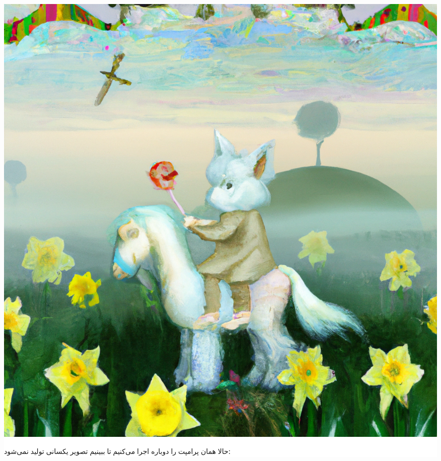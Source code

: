![خرگوش روی اسب در حال نگه داشتن آبنبات چوبی، نسخه ۱](../../../translated_images/v1-generated-image.a295cfcffa3c13c2432eb1e41de7e49a78c814000fb1b462234be24b6e0db7ea.fa.png)

حالا همان پرامپت را دوباره اجرا می‌کنیم تا ببینیم تصویر یکسانی تولید نمی‌شود:
